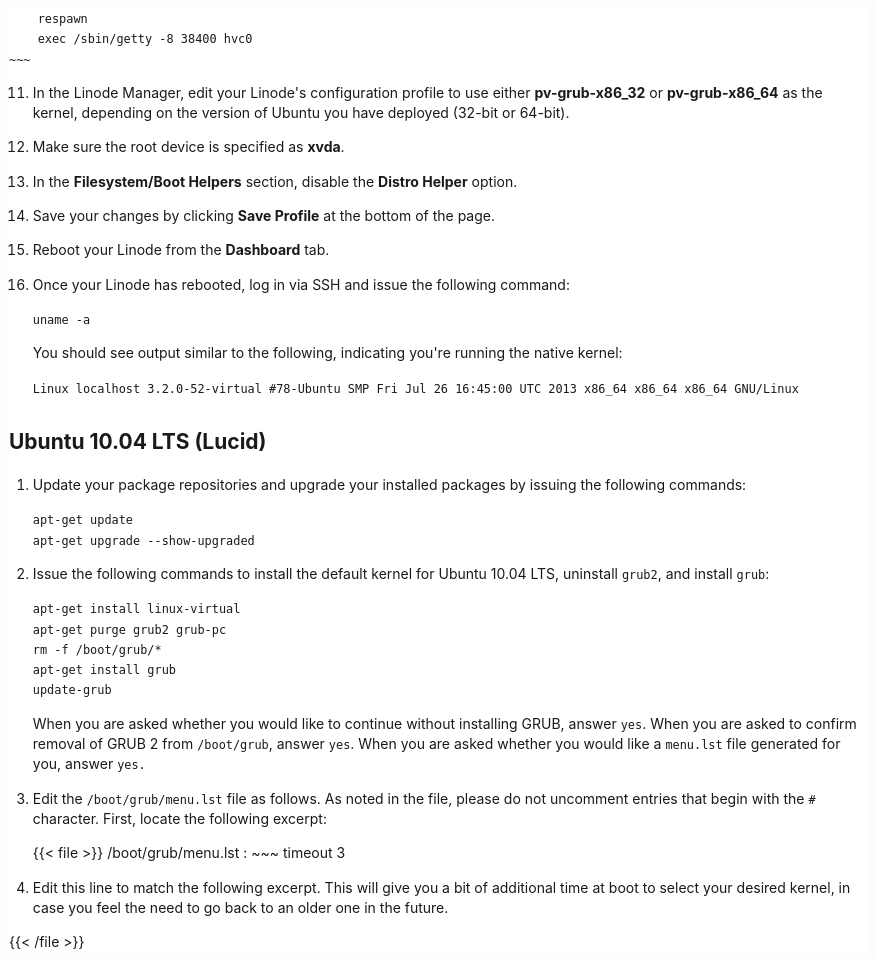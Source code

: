 		respawn
		exec /sbin/getty -8 38400 hvc0
	~~~

11. In the Linode Manager, edit your Linode's configuration profile to use either **pv-grub-x86\_32** or **pv-grub-x86\_64** as the kernel, depending on the version of Ubuntu you have deployed (32-bit or 64-bit).
12. Make sure the root device is specified as **xvda**.
13. In the **Filesystem/Boot Helpers** section, disable the **Distro Helper** option.
14. Save your changes by clicking **Save Profile** at the bottom of the page.
15. Reboot your Linode from the **Dashboard** tab.
16. Once your Linode has rebooted, log in via SSH and issue the following command:

        uname -a

    You should see output similar to the following, indicating you're running the native kernel:

        Linux localhost 3.2.0-52-virtual #78-Ubuntu SMP Fri Jul 26 16:45:00 UTC 2013 x86_64 x86_64 x86_64 GNU/Linux


## Ubuntu 10.04 LTS (Lucid)

1.  Update your package repositories and upgrade your installed packages by issuing the following commands:

        apt-get update          
        apt-get upgrade --show-upgraded

2.  Issue the following commands to install the default kernel for Ubuntu 10.04 LTS, uninstall `grub2`, and install `grub`:

        apt-get install linux-virtual
        apt-get purge grub2 grub-pc
        rm -f /boot/grub/*
        apt-get install grub
        update-grub

    When you are asked whether you would like to continue without installing GRUB, answer `yes`. When you are asked to confirm removal of GRUB 2 from `/boot/grub`, answer `yes`. When you are asked whether you would like a `menu.lst` file generated for you, answer `yes.`

3.  Edit the `/boot/grub/menu.lst` file as follows. As noted in the file, please do not uncomment entries that begin with the `#` character. First, locate the following excerpt:

    {{< file >}}
/boot/grub/menu.lst
	: ~~~
		timeout 3
	~~~
	
4.  Edit this line to match the following excerpt. This will give you a bit of additional time at boot to select your desired kernel, in case you feel the need to go back to an older one in the future.

{{< /file >}}

